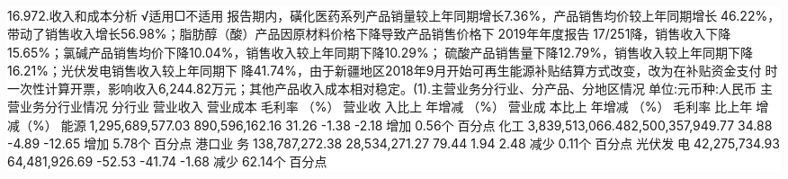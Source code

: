 16.972.收入和成本分析
√适用□不适用
报告期内，磺化医药系列产品销量较上年同期增长7.36%，产品销售均价较上年同期增长
46.22%，带动了销售收入增长56.98%；脂肪醇（酸）产品因原材料价格下降导致产品销售价格下
2019年年度报告
17/251降，销售收入下降15.65%；氯碱产品销售均价下降10.04%，销售收入较上年同期下降10.29%；
硫酸产品销售量下降12.79%，销售收入较上年同期下降16.21%；光伏发电销售收入较上年同期下
降41.74%，由于新疆地区2018年9月开始可再生能源补贴结算方式改变，改为在补贴资金支付
时一次性计算开票，影响收入6,244.82万元；其他产品收入成本相对稳定。(1).主营业务分行业、分产品、分地区情况
单位:元币种:人民币
主营业务分行业情况
分行业
营业收入
营业成本
毛利率
（%）
营业收
入比上
年增减
（%）
营业成
本比上
年增减
（%）
毛利率
比上年
增减（%）
能源
1,295,689,577.03
890,596,162.16
31.26
-1.38
-2.18
增加
0.56个
百分点
化工
3,839,513,066.482,500,357,949.77
34.88
-4.89
-12.65
增加
5.78个
百分点
港口业
务
138,787,272.38
28,534,271.27
79.44
1.94
2.48
减少
0.11个
百分点
光伏发
电
42,275,734.93
64,481,926.69
-52.53
-41.74
-1.68
减少
62.14个
百分点